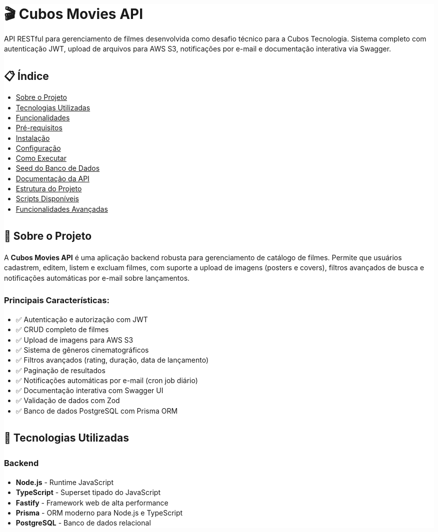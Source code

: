 # 🎬 Cubos Movies API

API RESTful para gerenciamento de filmes desenvolvida como desafio técnico para a Cubos Tecnologia. Sistema completo com autenticação JWT, upload de arquivos para AWS S3, notificações por e-mail e documentação interativa via Swagger.

## 📋 Índice

- [Sobre o Projeto](#sobre-o-projeto)
- [Tecnologias Utilizadas](#tecnologias-utilizadas)
- [Funcionalidades](#funcionalidades)
- [Pré-requisitos](#pré-requisitos)
- [Instalação](#instalação)
- [Configuração](#configuração)
- [Como Executar](#como-executar)
- [Seed do Banco de Dados](#seed-do-banco-de-dados)
- [Documentação da API](#documentação-da-api)
- [Estrutura do Projeto](#estrutura-do-projeto)
- [Scripts Disponíveis](#scripts-disponíveis)
- [Funcionalidades Avançadas](#funcionalidades-avançadas)

## 🎯 Sobre o Projeto

A **Cubos Movies API** é uma aplicação backend robusta para gerenciamento de catálogo de filmes. Permite que usuários cadastrem, editem, listem e excluam filmes, com suporte a upload de imagens (posters e covers), filtros avançados de busca e notificações automáticas por e-mail sobre lançamentos.

### Principais Características:

- ✅ Autenticação e autorização com JWT
- ✅ CRUD completo de filmes
- ✅ Upload de imagens para AWS S3
- ✅ Sistema de gêneros cinematográficos
- ✅ Filtros avançados (rating, duração, data de lançamento)
- ✅ Paginação de resultados
- ✅ Notificações automáticas por e-mail (cron job diário)
- ✅ Documentação interativa com Swagger UI
- ✅ Validação de dados com Zod
- ✅ Banco de dados PostgreSQL com Prisma ORM

## 🚀 Tecnologias Utilizadas

### Backend

- **Node.js** - Runtime JavaScript
- **TypeScript** - Superset tipado do JavaScript
- **Fastify** - Framework web de alta performance
- **Prisma** - ORM moderno para Node.js e TypeScript
- **PostgreSQL** - Banco de dados relacional
